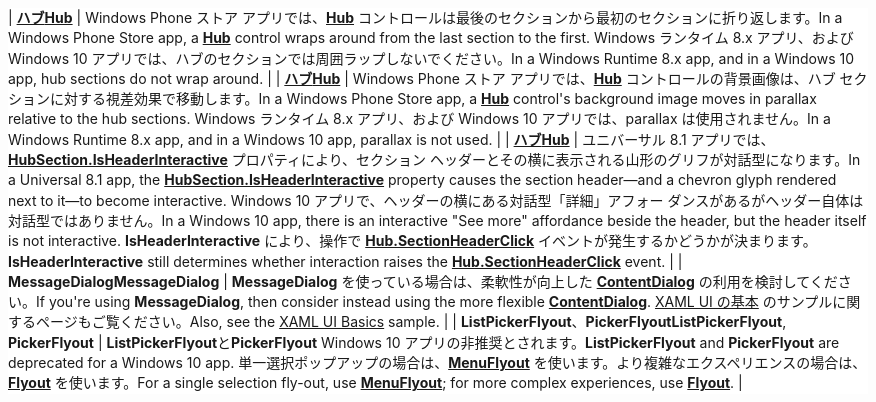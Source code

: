 | [<span data-ttu-id="2b87f-160">**ハブ**</span><span class="sxs-lookup"><span data-stu-id="2b87f-160">**Hub**</span></span>](https://docs.microsoft.com/uwp/api/Windows.UI.Xaml.Controls.Hub) | <span data-ttu-id="2b87f-161">Windows Phone ストア アプリでは、[**Hub**](https://docs.microsoft.com/uwp/api/Windows.UI.Xaml.Controls.Hub) コントロールは最後のセクションから最初のセクションに折り返します。</span><span class="sxs-lookup"><span data-stu-id="2b87f-161">In a Windows Phone Store app, a [**Hub**](https://docs.microsoft.com/uwp/api/Windows.UI.Xaml.Controls.Hub) control wraps around from the last section to the first.</span></span> <span data-ttu-id="2b87f-162">Windows ランタイム 8.x アプリ、および Windows 10 アプリでは、ハブのセクションでは周囲ラップしないでください。</span><span class="sxs-lookup"><span data-stu-id="2b87f-162">In a Windows Runtime 8.x app, and in a Windows 10 app, hub sections do not wrap around.</span></span> |
| [<span data-ttu-id="2b87f-163">**ハブ**</span><span class="sxs-lookup"><span data-stu-id="2b87f-163">**Hub**</span></span>](https://docs.microsoft.com/uwp/api/Windows.UI.Xaml.Controls.Hub) | <span data-ttu-id="2b87f-164">Windows Phone ストア アプリでは、[**Hub**](https://docs.microsoft.com/uwp/api/Windows.UI.Xaml.Controls.Hub) コントロールの背景画像は、ハブ セクションに対する視差効果で移動します。</span><span class="sxs-lookup"><span data-stu-id="2b87f-164">In a Windows Phone Store app, a [**Hub**](https://docs.microsoft.com/uwp/api/Windows.UI.Xaml.Controls.Hub) control's background image moves in parallax relative to the hub sections.</span></span> <span data-ttu-id="2b87f-165">Windows ランタイム 8.x アプリ、および Windows 10 アプリでは、parallax は使用されません。</span><span class="sxs-lookup"><span data-stu-id="2b87f-165">In a Windows Runtime 8.x app, and in a Windows 10 app, parallax is not used.</span></span> |
| [<span data-ttu-id="2b87f-166">**ハブ**</span><span class="sxs-lookup"><span data-stu-id="2b87f-166">**Hub**</span></span>](https://docs.microsoft.com/uwp/api/Windows.UI.Xaml.Controls.Hub)  | <span data-ttu-id="2b87f-167">ユニバーサル 8.1 アプリでは、[**HubSection.IsHeaderInteractive**](https://docs.microsoft.com/uwp/api/windows.ui.xaml.controls.hubsection.isheaderinteractive) プロパティにより、セクション ヘッダーとその横に表示される山形のグリフが対話型になります。</span><span class="sxs-lookup"><span data-stu-id="2b87f-167">In a Universal 8.1 app, the [**HubSection.IsHeaderInteractive**](https://docs.microsoft.com/uwp/api/windows.ui.xaml.controls.hubsection.isheaderinteractive) property causes the section header—and a chevron glyph rendered next to it—to become interactive.</span></span> <span data-ttu-id="2b87f-168">Windows 10 アプリで、ヘッダーの横にある対話型「詳細」アフォー ダンスがあるがヘッダー自体は対話型ではありません。</span><span class="sxs-lookup"><span data-stu-id="2b87f-168">In a Windows 10 app, there is an interactive "See more" affordance beside the header, but the header itself is not interactive.</span></span> <span data-ttu-id="2b87f-169">**IsHeaderInteractive** により、操作で [**Hub.SectionHeaderClick**](https://docs.microsoft.com/uwp/api/windows.ui.xaml.controls.hub.sectionheaderclick) イベントが発生するかどうかが決まります。</span><span class="sxs-lookup"><span data-stu-id="2b87f-169">**IsHeaderInteractive** still determines whether interaction raises the [**Hub.SectionHeaderClick**](https://docs.microsoft.com/uwp/api/windows.ui.xaml.controls.hub.sectionheaderclick) event.</span></span> |
| <span data-ttu-id="2b87f-170">**MessageDialog**</span><span class="sxs-lookup"><span data-stu-id="2b87f-170">**MessageDialog**</span></span> | <span data-ttu-id="2b87f-171">**MessageDialog** を使っている場合は、柔軟性が向上した [**ContentDialog**](https://docs.microsoft.com/uwp/api/Windows.UI.Xaml.Controls.ContentDialog) の利用を検討してください。</span><span class="sxs-lookup"><span data-stu-id="2b87f-171">If you're using **MessageDialog**, then consider instead using the more flexible [**ContentDialog**](https://docs.microsoft.com/uwp/api/Windows.UI.Xaml.Controls.ContentDialog).</span></span> <span data-ttu-id="2b87f-172">[XAML UI の基本](https://go.microsoft.com/fwlink/p/?linkid=619992) のサンプルに関するページもご覧ください。</span><span class="sxs-lookup"><span data-stu-id="2b87f-172">Also, see the [XAML UI Basics](https://go.microsoft.com/fwlink/p/?linkid=619992) sample.</span></span> |
| <span data-ttu-id="2b87f-173">**ListPickerFlyout**、**PickerFlyout**</span><span class="sxs-lookup"><span data-stu-id="2b87f-173">**ListPickerFlyout**, **PickerFlyout**</span></span>  | <span data-ttu-id="2b87f-174">**ListPickerFlyout**と**PickerFlyout** Windows 10 アプリの非推奨とされます。</span><span class="sxs-lookup"><span data-stu-id="2b87f-174">**ListPickerFlyout** and **PickerFlyout** are deprecated for a Windows 10 app.</span></span> <span data-ttu-id="2b87f-175">単一選択ポップアップの場合は、[**MenuFlyout**](https://docs.microsoft.com/uwp/api/Windows.UI.Xaml.Controls.MenuFlyout) を使います。より複雑なエクスペリエンスの場合は、[**Flyout**](https://docs.microsoft.com/uwp/api/Windows.UI.Xaml.Controls.Flyout) を使います。</span><span class="sxs-lookup"><span data-stu-id="2b87f-175">For a single selection fly-out, use [**MenuFlyout**](https://docs.microsoft.com/uwp/api/Windows.UI.Xaml.Controls.MenuFlyout); for more complex experiences, use [**Flyout**](https://docs.microsoft.com/uwp/api/Windows.UI.Xaml.Controls.Flyout).</span></span> |